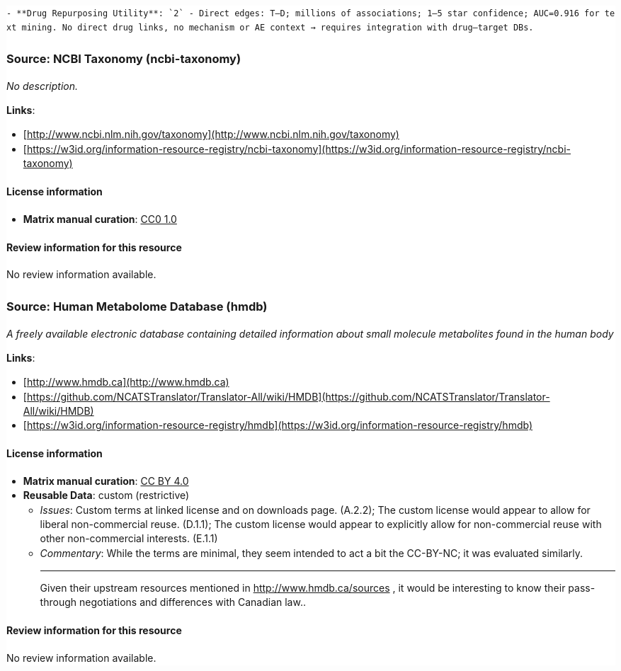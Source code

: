     - **Drug Repurposing Utility**: `2` - Direct edges: T–D; millions of associations; 1–5 star confidence; AUC=0.916 for text mining. No direct drug links, no mechanism or AE context → requires integration with drug–target DBs.


### Source: NCBI Taxonomy (ncbi-taxonomy)

_No description._


**Links**:

- [http://www.ncbi.nlm.nih.gov/taxonomy](http://www.ncbi.nlm.nih.gov/taxonomy)
- [https://w3id.org/information-resource-registry/ncbi-taxonomy](https://w3id.org/information-resource-registry/ncbi-taxonomy)


#### License information

- **Matrix manual curation**: [CC0 1.0](https://kghub.org/kg-registry/resource/ncbitaxon/ncbitaxon.html)

#### Review information for this resource


No review information available.


### Source: Human Metabolome Database  (hmdb)

_A freely available electronic database containing detailed information about small molecule metabolites found in the human body_


**Links**:

- [http://www.hmdb.ca](http://www.hmdb.ca)
- [https://github.com/NCATSTranslator/Translator-All/wiki/HMDB](https://github.com/NCATSTranslator/Translator-All/wiki/HMDB)
- [https://w3id.org/information-resource-registry/hmdb](https://w3id.org/information-resource-registry/hmdb)


#### License information

- **Matrix manual curation**: [CC BY 4.0](https://hmdb.ca/about)
- **Reusable Data**: custom (restrictive)
    - _Issues_: Custom terms at linked license and on downloads page. (A.2.2); The custom license would appear to allow for liberal non-commercial reuse. (D.1.1); The custom license would appear to explicitly allow for non-commercial reuse with other non-commercial interests. (E.1.1)
    - _Commentary_: While the terms are minimal, they seem intended to act a bit the CC-BY-NC; it was evaluated similarly.<hr />Given their upstream resources mentioned in http://www.hmdb.ca/sources , it would be interesting to know their pass-through negotiations and differences with Canadian law..

#### Review information for this resource


No review information available.
